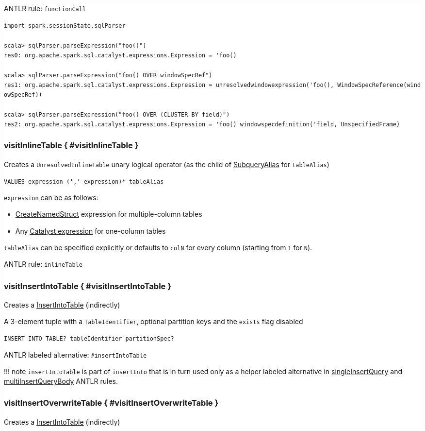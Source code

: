 ANTLR rule: `functionCall`

```text
import spark.sessionState.sqlParser

scala> sqlParser.parseExpression("foo()")
res0: org.apache.spark.sql.catalyst.expressions.Expression = 'foo()

scala> sqlParser.parseExpression("foo() OVER windowSpecRef")
res1: org.apache.spark.sql.catalyst.expressions.Expression = unresolvedwindowexpression('foo(), WindowSpecReference(windowSpecRef))

scala> sqlParser.parseExpression("foo() OVER (CLUSTER BY field)")
res2: org.apache.spark.sql.catalyst.expressions.Expression = 'foo() windowspecdefinition('field, UnspecifiedFrame)
```

### visitInlineTable { #visitInlineTable }

Creates a `UnresolvedInlineTable` unary logical operator (as the child of [SubqueryAlias](../logical-operators/SubqueryAlias.md) for `tableAlias`)

```text
VALUES expression (',' expression)* tableAlias
```

`expression` can be as follows:

* [CreateNamedStruct](../expressions/CreateNamedStruct.md) expression for multiple-column tables

* Any [Catalyst expression](../expressions/Expression.md) for one-column tables

`tableAlias` can be specified explicitly or defaults to `colN` for every column (starting from `1` for `N`).

ANTLR rule: `inlineTable`

### visitInsertIntoTable { #visitInsertIntoTable }

Creates a [InsertIntoTable](../logical-operators/InsertIntoTable.md) (indirectly)

A 3-element tuple with a `TableIdentifier`, optional partition keys and the `exists` flag disabled

```text
INSERT INTO TABLE? tableIdentifier partitionSpec?
```

ANTLR labeled alternative: `#insertIntoTable`

!!! note
    `insertIntoTable` is part of `insertInto` that is in turn used only as a helper labeled alternative in [singleInsertQuery](#singleInsertQuery) and [multiInsertQueryBody](#multiInsertQueryBody) ANTLR rules.

### visitInsertOverwriteTable { #visitInsertOverwriteTable }

Creates a [InsertIntoTable](../logical-operators/InsertIntoTable.md) (indirectly)
